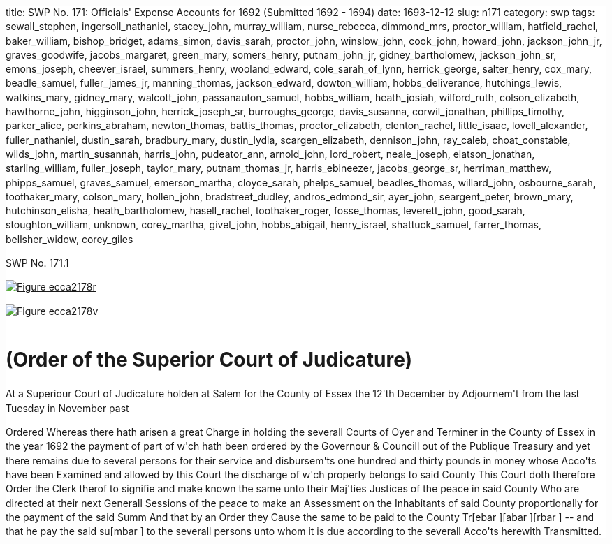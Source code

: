 title: SWP No. 171: Officials' Expense Accounts for 1692 (Submitted 1692 - 1694)
date: 1693-12-12
slug: n171
category: swp
tags: sewall_stephen, ingersoll_nathaniel, stacey_john, murray_william, nurse_rebecca, dimmond_mrs, proctor_william, hatfield_rachel, baker_william, bishop_bridget, adams_simon, davis_sarah, proctor_john, winslow_john, cook_john, howard_john, jackson_john_jr, graves_goodwife, jacobs_margaret, green_mary, somers_henry, putnam_john_jr, gidney_bartholomew, jackson_john_sr, emons_joseph, cheever_israel, summers_henry, wooland_edward, cole_sarah_of_lynn, herrick_george, salter_henry, cox_mary, beadle_samuel, fuller_james_jr, manning_thomas, jackson_edward, dowton_william, hobbs_deliverance, hutchings_lewis, watkins_mary, gidney_mary, walcott_john, passanauton_samuel, hobbs_william, heath_josiah, wilford_ruth, colson_elizabeth, hawthorne_john, higginson_john, herrick_joseph_sr, burroughs_george, davis_susanna, corwil_jonathan, phillips_timothy, parker_alice, perkins_abraham, newton_thomas, battis_thomas, proctor_elizabeth, clenton_rachel, little_isaac, lovell_alexander, fuller_nathaniel, dustin_sarah, bradbury_mary, dustin_lydia, scargen_elizabeth, dennison_john, ray_caleb, choat_constable, wilds_john, martin_susannah, harris_john, pudeator_ann, arnold_john, lord_robert, neale_joseph, elatson_jonathan, starling_william, fuller_joseph, taylor_mary, putnam_thomas_jr, harris_ebineezer, jacobs_george_sr, herriman_matthew, phipps_samuel, graves_samuel, emerson_martha, cloyce_sarah, phelps_samuel, beadles_thomas, willard_john, osbourne_sarah, toothaker_mary, colson_mary, hollen_john, bradstreet_dudley, andros_edmond_sir, ayer_john, seargent_peter, brown_mary, hutchinson_elisha, heath_bartholomew, hasell_rachel, toothaker_roger, fosse_thomas, leverett_john, good_sarah, stoughton_william, unknown, corey_martha, givel_john, hobbs_abigail, henry_israel, shattuck_samuel, farrer_thomas, bellsher_widow, corey_giles




<div markdown class="doc" id="n171.1">

<div class="doc_id">SWP No. 171.1</div>



<span markdown class="figure">[![Figure ecca2178r](archives/ecca/thumb/ecca2178r.jpg)](archives/ecca/large/ecca2178r.jpg)</span>



<span markdown class="figure">[![Figure ecca2178v](archives/ecca/thumb/ecca2178v.jpg)](archives/ecca/large/ecca2178v.jpg)</span>


# (Order of the Superior Court of Judicature) 

At a Superiour Court of Judicature holden at Salem for the County of Essex the 12'th December by Adjournem't from the last Tuesday in November past

Ordered Whereas there hath arisen a great Charge in holding the severall Courts of Oyer and Terminer in the County of Essex in the year 1692 the payment of part of w'ch hath been ordered by the Governour & Councill out of the Publique Treasury and yet there remains due to several persons for their service and disbursem'ts one hundred and thirty pounds in money whose Acco'ts have been Examined and allowed by this Court the discharge of w'ch properly belongs to said County This Court doth therefore Order the Clerk therof to signifie and make known the same unto their Maj'ties Justices of the peace in said County Who are directed at their next Generall Sessions of the peace to make an Assessment on the Inhabitants of said County proportionally for the payment of the said Summ And that by an Order they Cause the same to be paid to the County Tr[ebar ][abar ][rbar ] -- and that he pay the said su[mbar ] to the severall persons unto whom it is due according to the severall Acco'ts herewith Transmitted. 
